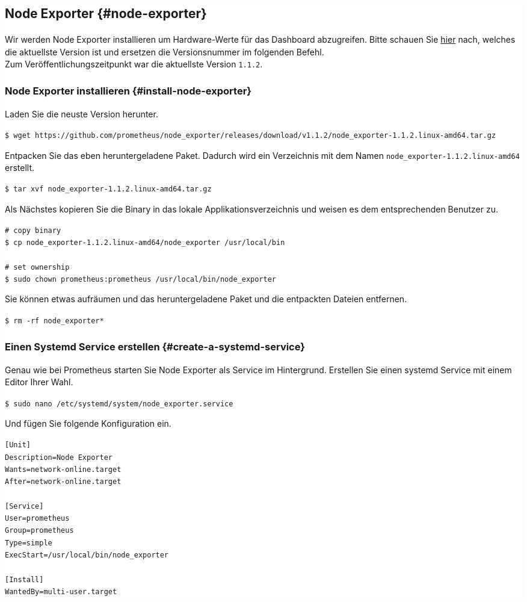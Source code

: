 ## Node Exporter {#node-exporter}

Wir werden Node Exporter installieren um Hardware-Werte für das Dashboard abzugreifen.
Bitte schauen Sie [hier](https://github.com/prometheus/node_exporter/releases/) nach, welches die aktuellste Version ist und ersetzen die Versionsnummer im folgenden Befehl.  
Zum Veröffentlichungszeitpunkt war die aktuellste Version `1.1.2`.

### Node Exporter installieren {#install-node-exporter}

Laden Sie die neuste Version herunter.

```shell script
$ wget https://github.com/prometheus/node_exporter/releases/download/v1.1.2/node_exporter-1.1.2.linux-amd64.tar.gz
```

Entpacken Sie das eben heruntergeladene Paket. Dadurch wird ein Verzeichnis mit dem Namen `node_exporter-1.1.2.linux-amd64` erstellt.

```shell script
$ tar xvf node_exporter-1.1.2.linux-amd64.tar.gz
```

Als Nächstes kopieren Sie die Binary in das lokale Applikationsverzeichnis und weisen es dem entsprechenden Benutzer zu.

```shell script
# copy binary
$ cp node_exporter-1.1.2.linux-amd64/node_exporter /usr/local/bin

# set ownership
$ sudo chown prometheus:prometheus /usr/local/bin/node_exporter
```

Sie können etwas aufräumen und das heruntergeladene Paket und die entpackten Dateien entfernen.

```shell script
$ rm -rf node_exporter*
```

### Einen Systemd Service erstellen {#create-a-systemd-service}

Genau wie bei Prometheus starten Sie Node Exporter als Service im Hintergrund.
Erstellen Sie einen systemd Service mit einem Editor Ihrer Wahl.

```shell script
$ sudo nano /etc/systemd/system/node_exporter.service
```

Und fügen Sie folgende Konfiguration ein.

```
[Unit]
Description=Node Exporter
Wants=network-online.target
After=network-online.target

[Service]
User=prometheus
Group=prometheus
Type=simple
ExecStart=/usr/local/bin/node_exporter

[Install]
WantedBy=multi-user.target
```
